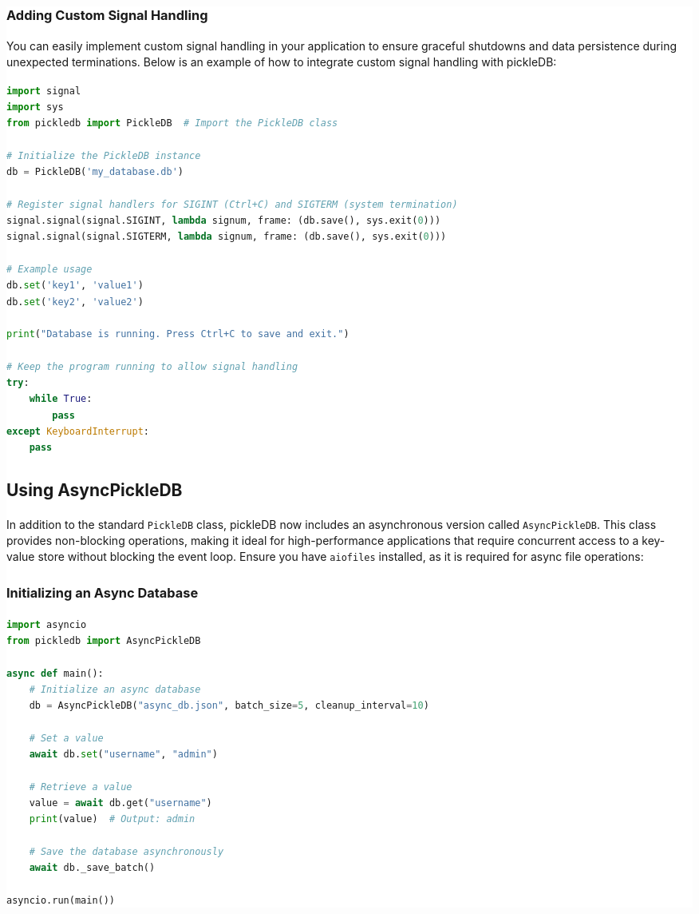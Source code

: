 ### Adding Custom Signal Handling
You can easily implement custom signal handling in your application to ensure graceful shutdowns and data persistence during unexpected terminations. Below is an example of how to integrate custom signal handling with pickleDB:

```python
import signal
import sys
from pickledb import PickleDB  # Import the PickleDB class

# Initialize the PickleDB instance
db = PickleDB('my_database.db')

# Register signal handlers for SIGINT (Ctrl+C) and SIGTERM (system termination)
signal.signal(signal.SIGINT, lambda signum, frame: (db.save(), sys.exit(0)))
signal.signal(signal.SIGTERM, lambda signum, frame: (db.save(), sys.exit(0)))

# Example usage
db.set('key1', 'value1')
db.set('key2', 'value2')

print("Database is running. Press Ctrl+C to save and exit.")

# Keep the program running to allow signal handling
try:
    while True:
        pass
except KeyboardInterrupt:
    pass
```

## **Using AsyncPickleDB**

In addition to the standard `PickleDB` class, pickleDB now includes an asynchronous version called `AsyncPickleDB`. This class provides non-blocking operations, making it ideal for high-performance applications that require concurrent access to a key-value store without blocking the event loop. Ensure you have `aiofiles` installed, as it is required for async file operations:

### **Initializing an Async Database**
```python
import asyncio
from pickledb import AsyncPickleDB

async def main():
    # Initialize an async database
    db = AsyncPickleDB("async_db.json", batch_size=5, cleanup_interval=10)

    # Set a value
    await db.set("username", "admin")

    # Retrieve a value
    value = await db.get("username")
    print(value)  # Output: admin

    # Save the database asynchronously
    await db._save_batch()

asyncio.run(main())
```

